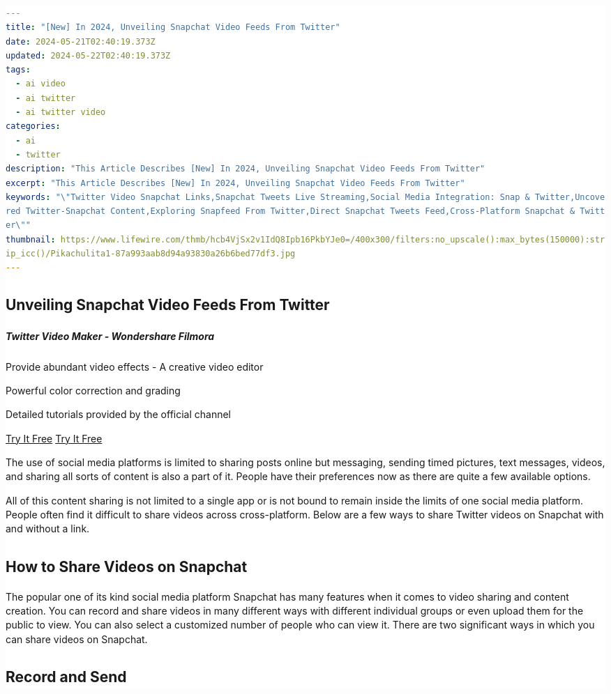 ```yaml
---
title: "[New] In 2024, Unveiling Snapchat Video Feeds From Twitter"
date: 2024-05-21T02:40:19.373Z
updated: 2024-05-22T02:40:19.373Z
tags:
  - ai video
  - ai twitter
  - ai twitter video
categories:
  - ai
  - twitter
description: "This Article Describes [New] In 2024, Unveiling Snapchat Video Feeds From Twitter"
excerpt: "This Article Describes [New] In 2024, Unveiling Snapchat Video Feeds From Twitter"
keywords: "\"Twitter Video Snapchat Links,Snapchat Tweets Live Streaming,Social Media Integration: Snap & Twitter,Uncovered Twitter-Snapchat Content,Exploring Snapfeed From Twitter,Direct Snapchat Tweets Feed,Cross-Platform Snapchat & Twitter\""
thumbnail: https://www.lifewire.com/thmb/hcb4VjSx2v1IdQ8Ipb16PkbYJe0=/400x300/filters:no_upscale():max_bytes(150000):strip_icc()/Pikachulita1-87a993aab8d94a93830a26b6bed77df3.jpg
---
```


## Unveiling Snapchat Video Feeds From Twitter

##### Twitter Video Maker - Wondershare Filmora

Provide abundant video effects - A creative video editor

Powerful color correction and grading

Detailed tutorials provided by the official channel

[Try It Free](https://tools.techidaily.com/wondershare/filmora/download/) [Try It Free](https://tools.techidaily.com/wondershare/filmora/download/)

The use of social media platforms is limited to sharing posts online but messaging, sending timed pictures, text messages, videos, and sharing all sorts of content is also a part of it. People have their preferences now as there are quite a few available options.

All of this content sharing is not limited to a single app or is not bound to remain inside the limits of one social media platform. People often find it difficult to share videos across cross-platform. Below are a few ways to share Twitter videos on Snapchat with and without a link.

## How to Share Videos on Snapchat

The popular one of its kind social media platform Snapchat has many features when it comes to video sharing and content creation. You can record and share videos in many different ways with different individual groups or even upload them for the public to view. You can also select a customized number of people who can view it. There are two significant ways in which you can share videos on Snapchat.

## Record and Send

